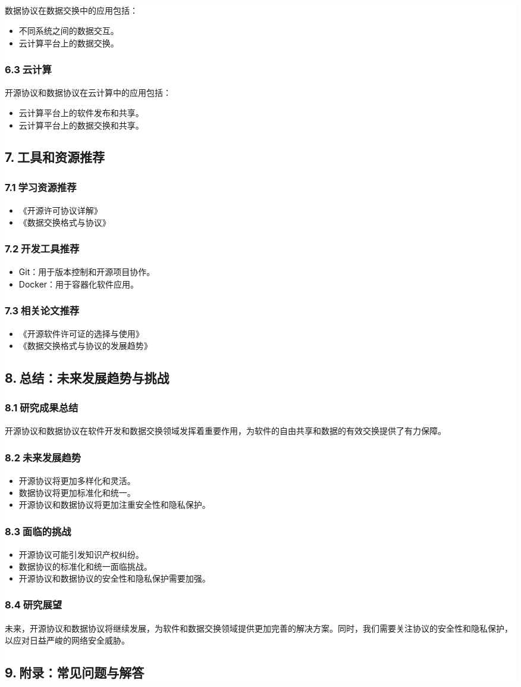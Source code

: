 数据协议在数据交换中的应用包括：

- 不同系统之间的数据交互。
- 云计算平台上的数据交换。

### 6.3 云计算

开源协议和数据协议在云计算中的应用包括：

- 云计算平台上的软件发布和共享。
- 云计算平台上的数据交换和共享。

## 7. 工具和资源推荐

### 7.1 学习资源推荐

- 《开源许可协议详解》
- 《数据交换格式与协议》

### 7.2 开发工具推荐

- Git：用于版本控制和开源项目协作。
- Docker：用于容器化软件应用。

### 7.3 相关论文推荐

- 《开源软件许可证的选择与使用》
- 《数据交换格式与协议的发展趋势》

## 8. 总结：未来发展趋势与挑战

### 8.1 研究成果总结

开源协议和数据协议在软件开发和数据交换领域发挥着重要作用，为软件的自由共享和数据的有效交换提供了有力保障。

### 8.2 未来发展趋势

- 开源协议将更加多样化和灵活。
- 数据协议将更加标准化和统一。
- 开源协议和数据协议将更加注重安全性和隐私保护。

### 8.3 面临的挑战

- 开源协议可能引发知识产权纠纷。
- 数据协议的标准化和统一面临挑战。
- 开源协议和数据协议的安全性和隐私保护需要加强。

### 8.4 研究展望

未来，开源协议和数据协议将继续发展，为软件和数据交换领域提供更加完善的解决方案。同时，我们需要关注协议的安全性和隐私保护，以应对日益严峻的网络安全威胁。

## 9. 附录：常见问题与解答
